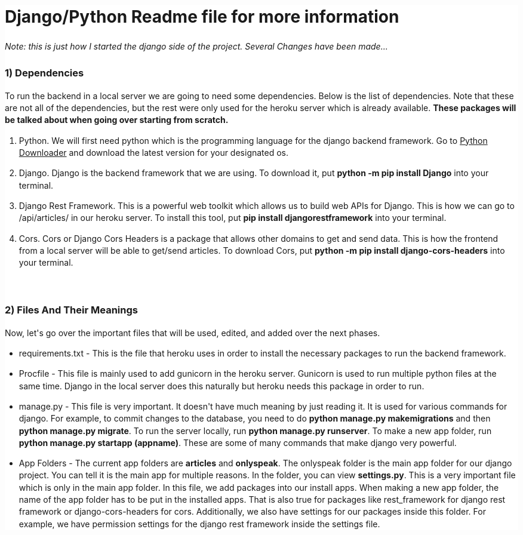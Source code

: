 # Django/Python Readme file for more information

*​Note: this is just how I started the django side of the project. Several Changes have been made...*

### 1) Dependencies
To run the backend in a local server we are going to need some dependencies. Below is the list of dependencies. Note that these are not all of the dependencies, but the rest were only used for the heroku server which is already available. __These packages will be talked about when going over starting from scratch.__

1.  Python. We will first need python which is the programming language for the django backend framework. Go to [Python Downloader](https://www.python.org/downloads/) and download the latest version for your designated os. 

2. Django. Django is the backend framework that we are using. To download it, put __python -m pip install Django__ into your terminal.

3. Django Rest Framework. This is a powerful web toolkit which allows us to build web APIs for Django. This is how we can go to /api/articles/ in our heroku server. To install this tool, put __pip install djangorestframework__ into your terminal. 

4. Cors. Cors or Django Cors Headers is a package that allows other domains to get and send data. This is how the frontend from a local server will be able to get/send articles. To download Cors, put __python -m pip install django-cors-headers__ into your terminal. 


​
### 2) Files And Their Meanings
Now, let's go over the important files that will be used, edited, and added over the next phases.

* requirements.txt - This is the file that heroku uses in order to install the necessary packages to run the backend framework.

* Procfile - This file is mainly used to add gunicorn in the heroku server. Gunicorn is used to run multiple python files at the same time. Django in the local server does this naturally but heroku needs this package in order to run.

* manage.py - This file is very important. It doesn't have much meaning by just reading it. It is used for various commands for django. For example, to commit changes to the database, you need to do __python manage.py makemigrations__ and then __python manage.py migrate__. To run the server locally, run __python manage.py runserver__. To make a new app folder, run __python manage.py startapp (appname)__. These are some of many commands that make django very powerful. 

* 
  App Folders - The current app folders are __articles__ and __onlyspeak__. The onlyspeak folder is the main app folder for our django project. You can tell it is the main app for multiple reasons. In the folder, you can view __settings.py__. This is a very important file which is only in the main app folder. In this file, we add packages into our install apps. When making a new app folder, the name of the app folder has to be put in the installed apps. That is also true for packages like rest_framework for django rest framework or django-cors-headers for cors. Additionally, we also have settings for our packages inside this folder. For example, we have permission settings for the django rest framework inside the settings file. 
